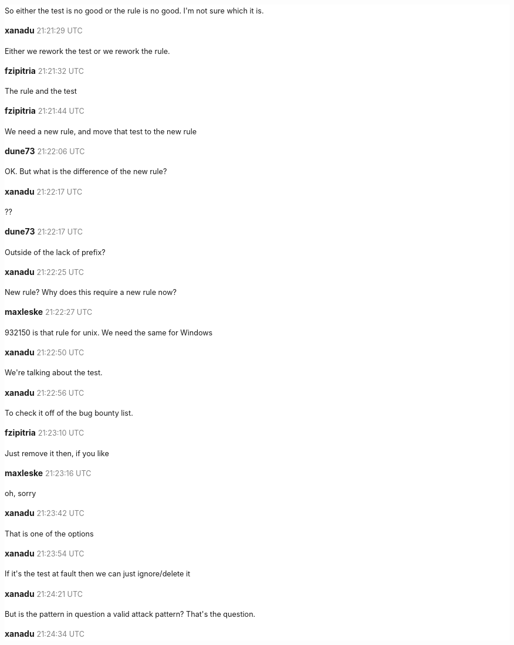 <span style="font-size: 90%;">So either the test is no good or the rule is no good. I'm not sure which it is.</span>

**xanadu** <span style="color: grey; font-size: 90%;">21:21:29 UTC</span>

<span style="font-size: 90%;">Either we rework the test or we rework the rule.</span>

**fzipitria** <span style="color: grey; font-size: 90%;">21:21:32 UTC</span>

<span style="font-size: 90%;">The rule and the test</span>

**fzipitria** <span style="color: grey; font-size: 90%;">21:21:44 UTC</span>

<span style="font-size: 90%;">We need a new rule, and move that test to the new rule</span>

**dune73** <span style="color: grey; font-size: 90%;">21:22:06 UTC</span>

<span style="font-size: 90%;">OK. But what is the difference of the new rule?</span>

**xanadu** <span style="color: grey; font-size: 90%;">21:22:17 UTC</span>

<span style="font-size: 90%;">??</span>

**dune73** <span style="color: grey; font-size: 90%;">21:22:17 UTC</span>

<span style="font-size: 90%;">Outside of the lack of prefix?</span>

**xanadu** <span style="color: grey; font-size: 90%;">21:22:25 UTC</span>

<span style="font-size: 90%;">New rule? Why does this require a new rule now?</span>

**maxleske** <span style="color: grey; font-size: 90%;">21:22:27 UTC</span>

<span style="font-size: 90%;">932150 is that rule for unix. We need the same for Windows</span>

**xanadu** <span style="color: grey; font-size: 90%;">21:22:50 UTC</span>

<span style="font-size: 90%;">We're talking about the test.</span>

**xanadu** <span style="color: grey; font-size: 90%;">21:22:56 UTC</span>

<span style="font-size: 90%;">To check it off of the bug bounty list.</span>

**fzipitria** <span style="color: grey; font-size: 90%;">21:23:10 UTC</span>

<span style="font-size: 90%;">Just remove it then, if you like</span>

**maxleske** <span style="color: grey; font-size: 90%;">21:23:16 UTC</span>

<span style="font-size: 90%;">oh, sorry</span>

**xanadu** <span style="color: grey; font-size: 90%;">21:23:42 UTC</span>

<span style="font-size: 90%;">That is one of the options</span>

**xanadu** <span style="color: grey; font-size: 90%;">21:23:54 UTC</span>

<span style="font-size: 90%;">If it's the test at fault then we can just ignore/delete it</span>

**xanadu** <span style="color: grey; font-size: 90%;">21:24:21 UTC</span>

<span style="font-size: 90%;">But is the pattern in question a valid attack pattern? That's the question.</span>

**xanadu** <span style="color: grey; font-size: 90%;">21:24:34 UTC</span>
